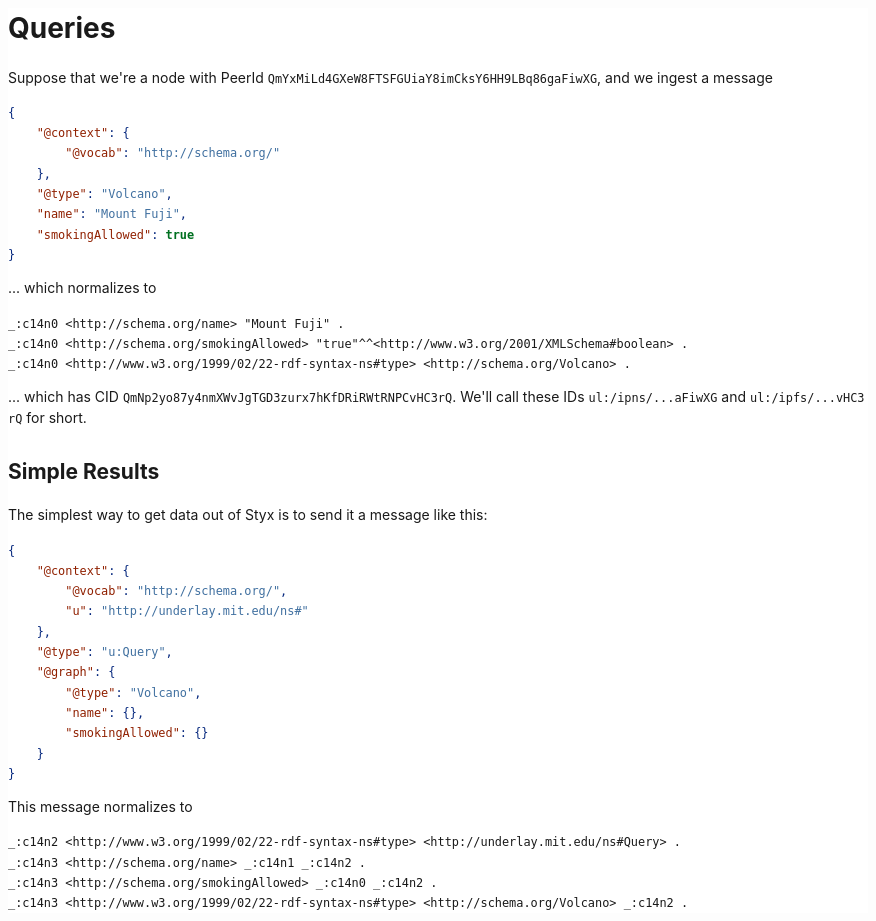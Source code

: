 # Queries

Suppose that we're a node with PeerId `QmYxMiLd4GXeW8FTSFGUiaY8imCksY6HH9LBq86gaFiwXG`, and we ingest a message

```json
{
	"@context": {
		"@vocab": "http://schema.org/"
	},
	"@type": "Volcano",
	"name": "Mount Fuji",
	"smokingAllowed": true
}
```

... which normalizes to

```
_:c14n0 <http://schema.org/name> "Mount Fuji" .
_:c14n0 <http://schema.org/smokingAllowed> "true"^^<http://www.w3.org/2001/XMLSchema#boolean> .
_:c14n0 <http://www.w3.org/1999/02/22-rdf-syntax-ns#type> <http://schema.org/Volcano> .
```

... which has CID `QmNp2yo87y4nmXWvJgTGD3zurx7hKfDRiRWtRNPCvHC3rQ`. We'll call these IDs `ul:/ipns/...aFiwXG` and `ul:/ipfs/...vHC3rQ` for short.

## Simple Results

The simplest way to get data out of Styx is to send it a message like this:

```json
{
	"@context": {
		"@vocab": "http://schema.org/",
		"u": "http://underlay.mit.edu/ns#"
	},
	"@type": "u:Query",
	"@graph": {
		"@type": "Volcano",
		"name": {},
		"smokingAllowed": {}
	}
}
```

This message normalizes to

```
_:c14n2 <http://www.w3.org/1999/02/22-rdf-syntax-ns#type> <http://underlay.mit.edu/ns#Query> .
_:c14n3 <http://schema.org/name> _:c14n1 _:c14n2 .
_:c14n3 <http://schema.org/smokingAllowed> _:c14n0 _:c14n2 .
_:c14n3 <http://www.w3.org/1999/02/22-rdf-syntax-ns#type> <http://schema.org/Volcano> _:c14n2 .
```
